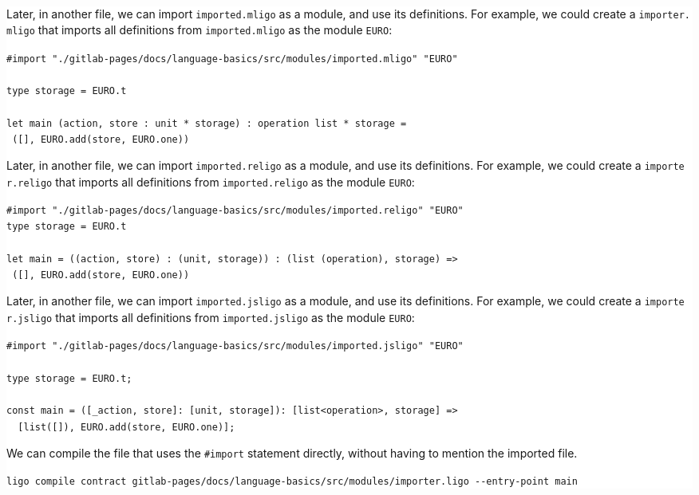 </Syntax>
<Syntax syntax="cameligo">

Later, in another file, we can import `imported.mligo` as a module, and
use its definitions. For example, we could create a `importer.mligo`
that imports all definitions from `imported.mligo` as the module
`EURO`:

```cameligo
#import "./gitlab-pages/docs/language-basics/src/modules/imported.mligo" "EURO"

type storage = EURO.t

let main (action, store : unit * storage) : operation list * storage =
 ([], EURO.add(store, EURO.one))
```

</Syntax>
<Syntax syntax="reasonligo">

Later, in another file, we can import `imported.religo` as a module, and
use its definitions. For example, we could create a `importer.religo`
that imports all definitions from `imported.religo` as the module
`EURO`:

```reasonligo skip
#import "./gitlab-pages/docs/language-basics/src/modules/imported.religo" "EURO"
type storage = EURO.t

let main = ((action, store) : (unit, storage)) : (list (operation), storage) =>
 ([], EURO.add(store, EURO.one))
```

</Syntax>
<Syntax syntax="jsligo">

Later, in another file, we can import `imported.jsligo` as a module, and
use its definitions. For example, we could create a `importer.jsligo`
that imports all definitions from `imported.jsligo` as the module
`EURO`:

```jsligo
#import "./gitlab-pages/docs/language-basics/src/modules/imported.jsligo" "EURO"

type storage = EURO.t;

const main = ([_action, store]: [unit, storage]): [list<operation>, storage] =>
  [list([]), EURO.add(store, EURO.one)];
```

</Syntax>

We can compile the file that uses the `#import` statement directly,
without having to mention the imported file.

<Syntax syntax="pascaligo">

```shell
ligo compile contract gitlab-pages/docs/language-basics/src/modules/importer.ligo --entry-point main
```
